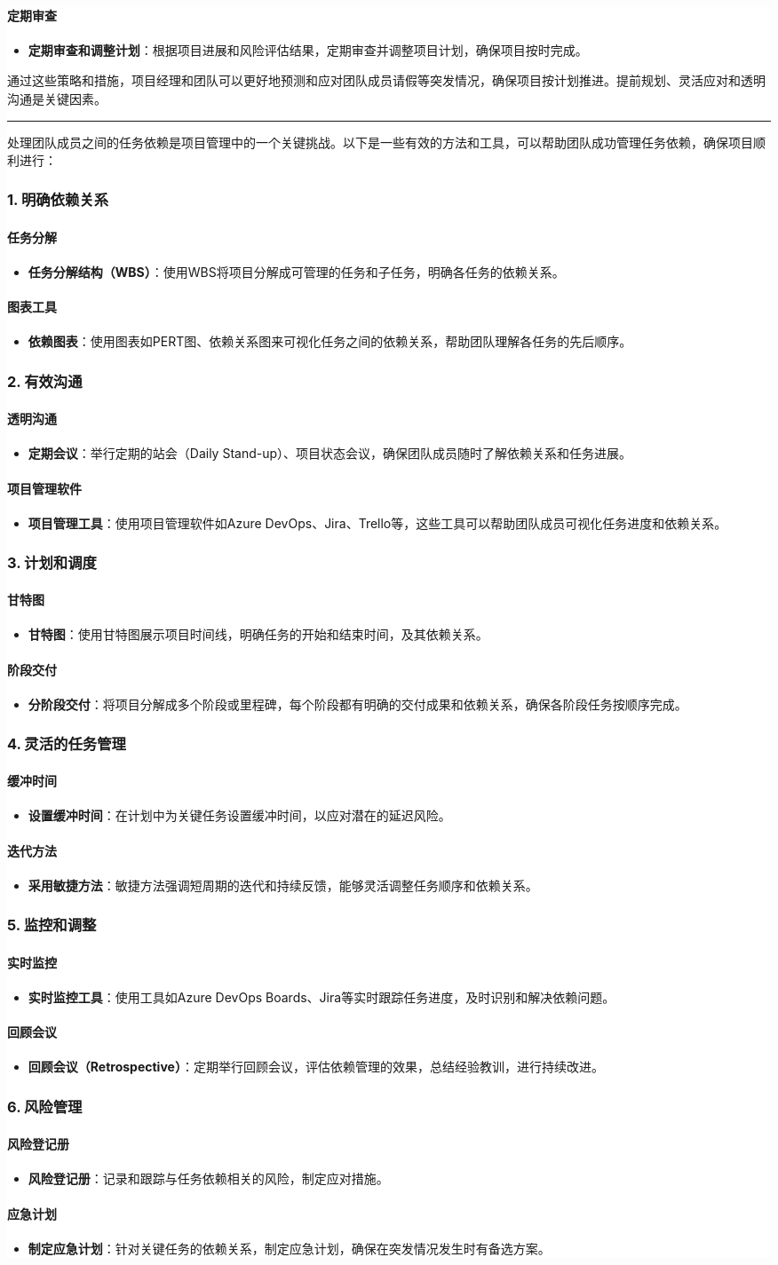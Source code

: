 #### 定期审查
- **定期审查和调整计划**：根据项目进展和风险评估结果，定期审查并调整项目计划，确保项目按时完成。

通过这些策略和措施，项目经理和团队可以更好地预测和应对团队成员请假等突发情况，确保项目按计划推进。提前规划、灵活应对和透明沟通是关键因素。

---

处理团队成员之间的任务依赖是项目管理中的一个关键挑战。以下是一些有效的方法和工具，可以帮助团队成功管理任务依赖，确保项目顺利进行：

### 1. **明确依赖关系**
#### 任务分解
- **任务分解结构（WBS）**：使用WBS将项目分解成可管理的任务和子任务，明确各任务的依赖关系。

#### 图表工具
- **依赖图表**：使用图表如PERT图、依赖关系图来可视化任务之间的依赖关系，帮助团队理解各任务的先后顺序。

### 2. **有效沟通**
#### 透明沟通
- **定期会议**：举行定期的站会（Daily Stand-up）、项目状态会议，确保团队成员随时了解依赖关系和任务进展。

#### 项目管理软件
- **项目管理工具**：使用项目管理软件如Azure DevOps、Jira、Trello等，这些工具可以帮助团队成员可视化任务进度和依赖关系。

### 3. **计划和调度**
#### 甘特图
- **甘特图**：使用甘特图展示项目时间线，明确任务的开始和结束时间，及其依赖关系。

#### 阶段交付
- **分阶段交付**：将项目分解成多个阶段或里程碑，每个阶段都有明确的交付成果和依赖关系，确保各阶段任务按顺序完成。

### 4. **灵活的任务管理**
#### 缓冲时间
- **设置缓冲时间**：在计划中为关键任务设置缓冲时间，以应对潜在的延迟风险。

#### 迭代方法
- **采用敏捷方法**：敏捷方法强调短周期的迭代和持续反馈，能够灵活调整任务顺序和依赖关系。

### 5. **监控和调整**
#### 实时监控
- **实时监控工具**：使用工具如Azure DevOps Boards、Jira等实时跟踪任务进度，及时识别和解决依赖问题。

#### 回顾会议
- **回顾会议（Retrospective）**：定期举行回顾会议，评估依赖管理的效果，总结经验教训，进行持续改进。

### 6. **风险管理**
#### 风险登记册
- **风险登记册**：记录和跟踪与任务依赖相关的风险，制定应对措施。

#### 应急计划
- **制定应急计划**：针对关键任务的依赖关系，制定应急计划，确保在突发情况发生时有备选方案。
